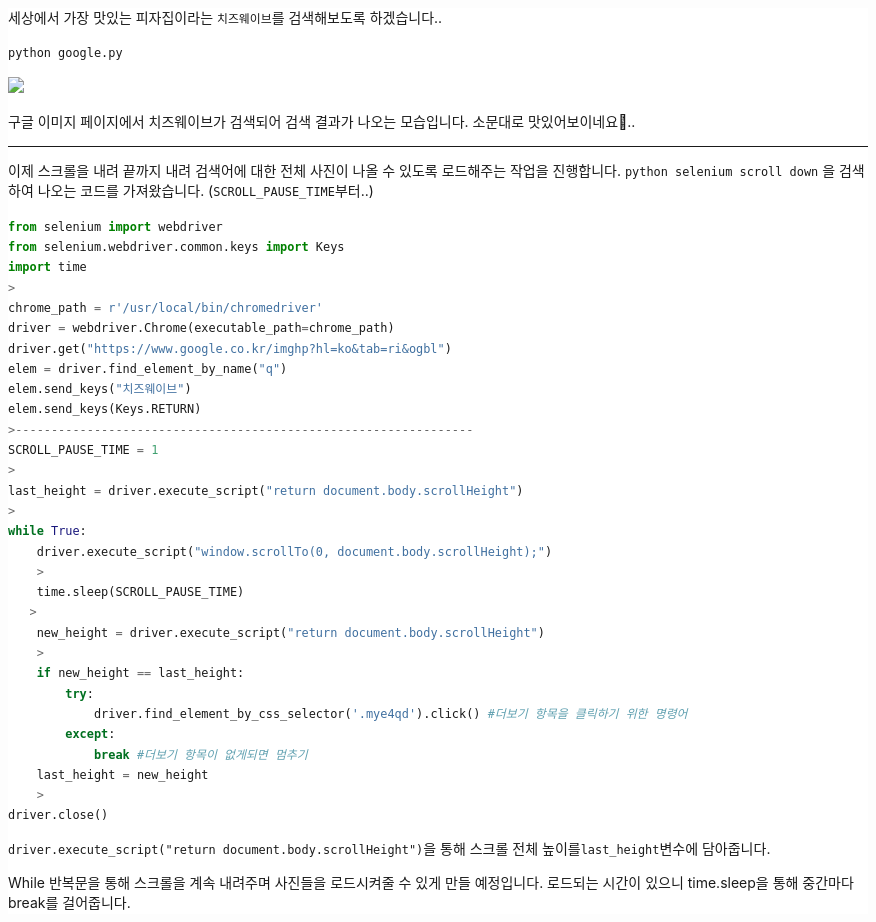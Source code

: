 ```python
```

세상에서 가장 맛있는 피자집이라는 `치즈웨이브`를 검색해보도록 하겠습니다..
```
python google.py
```
![](https://images.velog.io/images/tngusl5/post/4d99827d-33f4-4e03-8c94-383725af74c9/image.png)

구글 이미지 페이지에서 치즈웨이브가 검색되어 검색 결과가 나오는 모습입니다.
소문대로 맛있어보이네요🤤..

---
이제 스크롤을 내려 끝까지 내려 검색어에 대한 전체 사진이 나올 수 있도록 로드해주는 작업을 진행합니다. `python selenium scroll down` 을 검색하여 나오는 코드를 가져왔습니다. (`SCROLL_PAUSE_TIME`부터..)


>
```python
from selenium import webdriver
from selenium.webdriver.common.keys import Keys
import time
>
chrome_path = r'/usr/local/bin/chromedriver' 
driver = webdriver.Chrome(executable_path=chrome_path) 
driver.get("https://www.google.co.kr/imghp?hl=ko&tab=ri&ogbl")
elem = driver.find_element_by_name("q")
elem.send_keys("치즈웨이브")
elem.send_keys(Keys.RETURN)
>----------------------------------------------------------------
SCROLL_PAUSE_TIME = 1
>
last_height = driver.execute_script("return document.body.scrollHeight")
>
while True:
    driver.execute_script("window.scrollTo(0, document.body.scrollHeight);") 
    >
    time.sleep(SCROLL_PAUSE_TIME) 
   >
    new_height = driver.execute_script("return document.body.scrollHeight")
    >
    if new_height == last_height:
        try:    
            driver.find_element_by_css_selector('.mye4qd').click() #더보기 항목을 클릭하기 위한 명령어
        except:
            break #더보기 항목이 없게되면 멈추기
    last_height = new_height
    >
driver.close()
```

`driver.execute_script("return document.body.scrollHeight")`을 통해 스크롤 전체 높이를`last_height`변수에 담아줍니다.

While 반복문을 통해 스크롤을 계속 내려주며 사진들을 로드시켜줄 수 있게 만들 예정입니다. 로드되는 시간이 있으니 time.sleep을 통해 중간마다 break를 걸어줍니다. 
